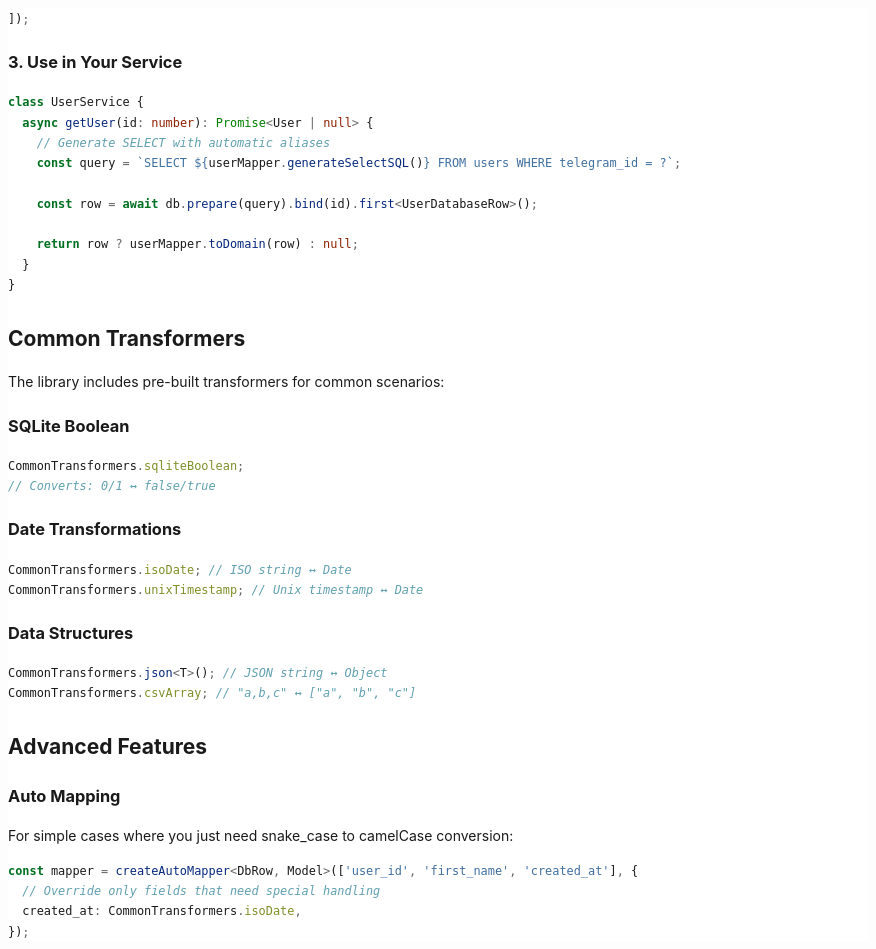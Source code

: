 ```typescript
]);
```

### 3. Use in Your Service

```typescript
class UserService {
  async getUser(id: number): Promise<User | null> {
    // Generate SELECT with automatic aliases
    const query = `SELECT ${userMapper.generateSelectSQL()} FROM users WHERE telegram_id = ?`;

    const row = await db.prepare(query).bind(id).first<UserDatabaseRow>();

    return row ? userMapper.toDomain(row) : null;
  }
}
```

## Common Transformers

The library includes pre-built transformers for common scenarios:

### SQLite Boolean

```typescript
CommonTransformers.sqliteBoolean;
// Converts: 0/1 ↔ false/true
```

### Date Transformations

```typescript
CommonTransformers.isoDate; // ISO string ↔ Date
CommonTransformers.unixTimestamp; // Unix timestamp ↔ Date
```

### Data Structures

```typescript
CommonTransformers.json<T>(); // JSON string ↔ Object
CommonTransformers.csvArray; // "a,b,c" ↔ ["a", "b", "c"]
```

## Advanced Features

### Auto Mapping

For simple cases where you just need snake_case to camelCase conversion:

```typescript
const mapper = createAutoMapper<DbRow, Model>(['user_id', 'first_name', 'created_at'], {
  // Override only fields that need special handling
  created_at: CommonTransformers.isoDate,
});
```
